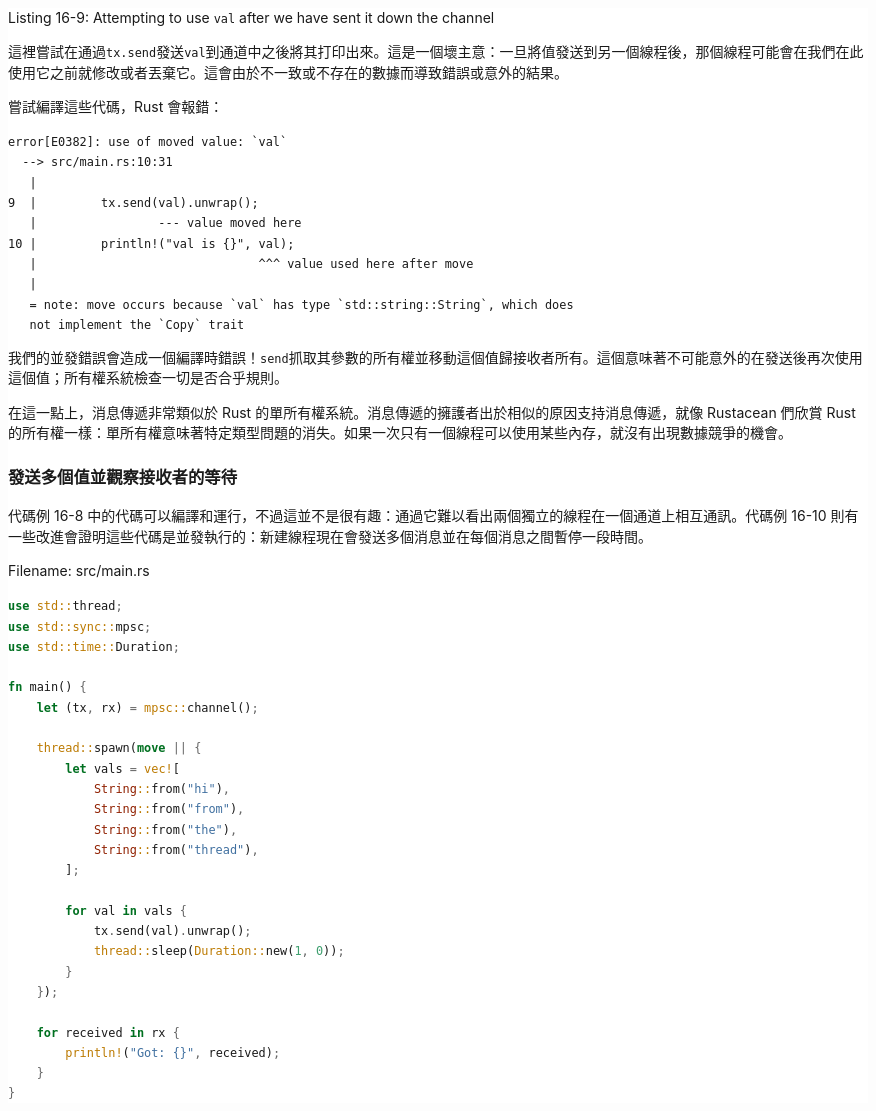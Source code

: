 <span class="caption">Listing 16-9: Attempting to use `val` after we have sent
it down the channel</span>

這裡嘗試在通過`tx.send`發送`val`到通道中之後將其打印出來。這是一個壞主意：一旦將值發送到另一個線程後，那個線程可能會在我們在此使用它之前就修改或者丟棄它。這會由於不一致或不存在的數據而導致錯誤或意外的結果。

嘗試編譯這些代碼，Rust 會報錯：

```
error[E0382]: use of moved value: `val`
  --> src/main.rs:10:31
   |
9  |         tx.send(val).unwrap();
   |                 --- value moved here
10 |         println!("val is {}", val);
   |                               ^^^ value used here after move
   |
   = note: move occurs because `val` has type `std::string::String`, which does
   not implement the `Copy` trait
```

我們的並發錯誤會造成一個編譯時錯誤！`send`抓取其參數的所有權並移動這個值歸接收者所有。這個意味著不可能意外的在發送後再次使用這個值；所有權系統檢查一切是否合乎規則。

在這一點上，消息傳遞非常類似於 Rust 的單所有權系統。消息傳遞的擁護者出於相似的原因支持消息傳遞，就像 Rustacean 們欣賞 Rust 的所有權一樣：單所有權意味著特定類型問題的消失。如果一次只有一個線程可以使用某些內存，就沒有出現數據競爭的機會。

### 發送多個值並觀察接收者的等待

代碼例 16-8 中的代碼可以編譯和運行，不過這並不是很有趣：通過它難以看出兩個獨立的線程在一個通道上相互通訊。代碼例 16-10 則有一些改進會證明這些代碼是並發執行的：新建線程現在會發送多個消息並在每個消息之間暫停一段時間。

<span class="filename">Filename: src/main.rs</span>

```rust
use std::thread;
use std::sync::mpsc;
use std::time::Duration;

fn main() {
    let (tx, rx) = mpsc::channel();

    thread::spawn(move || {
        let vals = vec![
            String::from("hi"),
            String::from("from"),
            String::from("the"),
            String::from("thread"),
        ];

        for val in vals {
            tx.send(val).unwrap();
            thread::sleep(Duration::new(1, 0));
        }
    });

    for received in rx {
        println!("Got: {}", received);
    }
}
```
